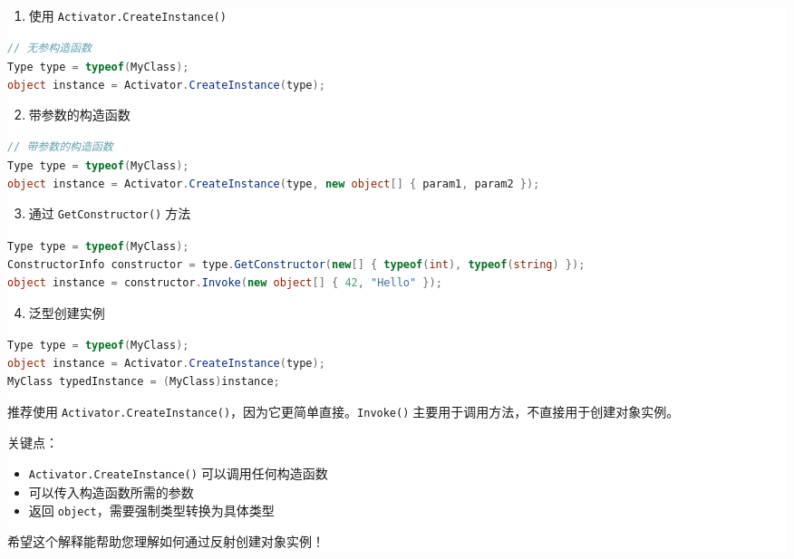 1. 使用 `Activator.CreateInstance()`
```csharp
// 无参构造函数
Type type = typeof(MyClass);
object instance = Activator.CreateInstance(type);
```

2. 带参数的构造函数
```csharp
// 带参数的构造函数
Type type = typeof(MyClass);
object instance = Activator.CreateInstance(type, new object[] { param1, param2 });
```

3. 通过 `GetConstructor()` 方法
```csharp
Type type = typeof(MyClass);
ConstructorInfo constructor = type.GetConstructor(new[] { typeof(int), typeof(string) });
object instance = constructor.Invoke(new object[] { 42, "Hello" });
```

4. 泛型创建实例
```csharp
Type type = typeof(MyClass);
object instance = Activator.CreateInstance(type);
MyClass typedInstance = (MyClass)instance;
```

推荐使用 `Activator.CreateInstance()`，因为它更简单直接。`Invoke()` 主要用于调用方法，不直接用于创建对象实例。

关键点：
- `Activator.CreateInstance()` 可以调用任何构造函数
- 可以传入构造函数所需的参数
- 返回 `object`，需要强制类型转换为具体类型

希望这个解释能帮助您理解如何通过反射创建对象实例！